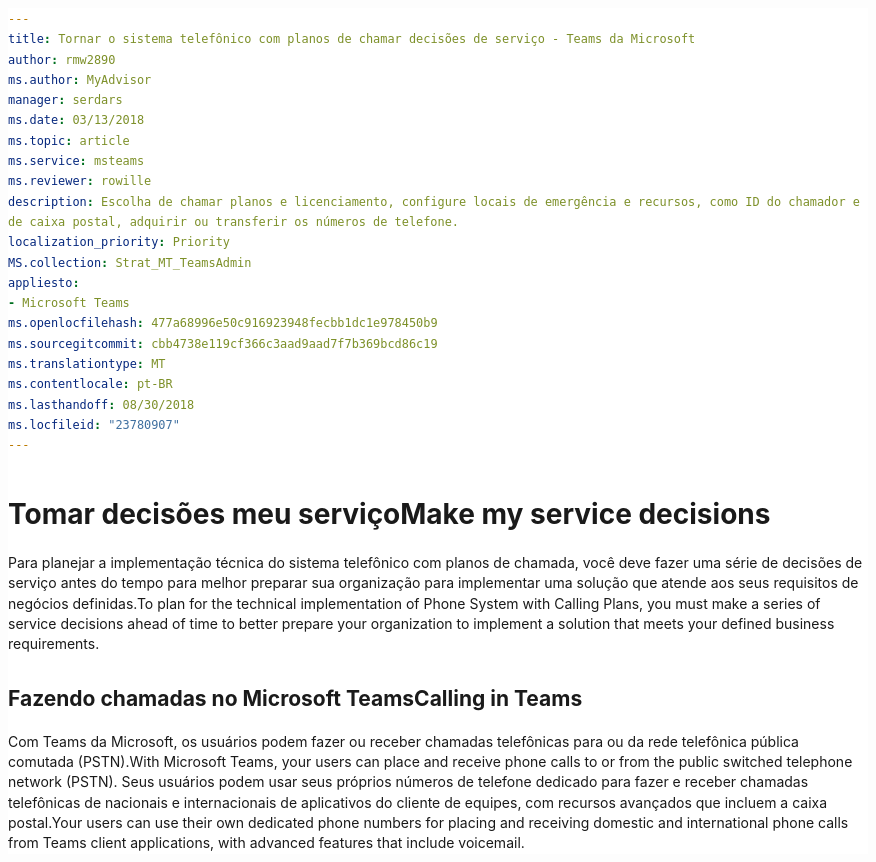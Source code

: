 ```yaml
---
title: Tornar o sistema telefônico com planos de chamar decisões de serviço - Teams da Microsoft
author: rmw2890
ms.author: MyAdvisor
manager: serdars
ms.date: 03/13/2018
ms.topic: article
ms.service: msteams
ms.reviewer: rowille
description: Escolha de chamar planos e licenciamento, configure locais de emergência e recursos, como ID do chamador e de caixa postal, adquirir ou transferir os números de telefone.
localization_priority: Priority
MS.collection: Strat_MT_TeamsAdmin
appliesto:
- Microsoft Teams
ms.openlocfilehash: 477a68996e50c916923948fecbb1dc1e978450b9
ms.sourcegitcommit: cbb4738e119cf366c3aad9aad7f7b369bcd86c19
ms.translationtype: MT
ms.contentlocale: pt-BR
ms.lasthandoff: 08/30/2018
ms.locfileid: "23780907"
---
```

# <a name="make-my-service-decisions"></a><span data-ttu-id="bc6d9-103">Tomar decisões meu serviço</span><span class="sxs-lookup"><span data-stu-id="bc6d9-103">Make my service decisions</span></span>

<span data-ttu-id="bc6d9-104">Para planejar a implementação técnica do sistema telefônico com planos de chamada, você deve fazer uma série de decisões de serviço antes do tempo para melhor preparar sua organização para implementar uma solução que atende aos seus requisitos de negócios definidas.</span><span class="sxs-lookup"><span data-stu-id="bc6d9-104">To plan for the technical implementation of Phone System with Calling Plans, you must make a series of service decisions ahead of time to better prepare your organization to implement a solution that meets your defined business requirements.</span></span>

## <a name="calling-in-teams"></a><span data-ttu-id="bc6d9-105">Fazendo chamadas no Microsoft Teams</span><span class="sxs-lookup"><span data-stu-id="bc6d9-105">Calling in Teams</span></span>

<span data-ttu-id="bc6d9-106">Com Teams da Microsoft, os usuários podem fazer ou receber chamadas telefônicas para ou da rede telefônica pública comutada (PSTN).</span><span class="sxs-lookup"><span data-stu-id="bc6d9-106">With Microsoft Teams, your users can place and receive phone calls to or from the public switched telephone network (PSTN).</span></span> <span data-ttu-id="bc6d9-107">Seus usuários podem usar seus próprios números de telefone dedicado para fazer e receber chamadas telefônicas de nacionais e internacionais de aplicativos do cliente de equipes, com recursos avançados que incluem a caixa postal.</span><span class="sxs-lookup"><span data-stu-id="bc6d9-107">Your users can use their own dedicated phone numbers for placing and receiving domestic and international phone calls from Teams client applications, with advanced features that include voicemail.</span></span>
